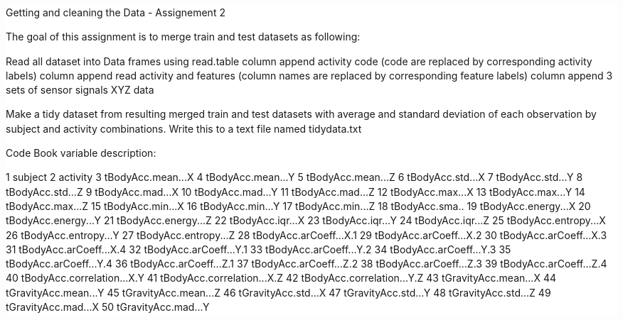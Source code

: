 Getting and cleaning the Data - Assignement 2

The goal of this assignment is to merge train and test datasets  as following:
  
Read all dataset into Data frames using read.table
column append activity code (code are replaced by corresponding activity labels)
column append read activity and features (column names are replaced by corresponding feature labels)
column append 3 sets of sensor signals XYZ data

Make a tidy dataset from resulting merged train and test datasets with average and standard deviation of each observation by subject and activity combinations. Write this to a text file named tidydata.txt

Code Book variable description:
  
  1                                subject
2                               activity
3                      tBodyAcc.mean...X
4                      tBodyAcc.mean...Y
5                      tBodyAcc.mean...Z
6                       tBodyAcc.std...X
7                       tBodyAcc.std...Y
8                       tBodyAcc.std...Z
9                       tBodyAcc.mad...X
10                      tBodyAcc.mad...Y
11                      tBodyAcc.mad...Z
12                      tBodyAcc.max...X
13                      tBodyAcc.max...Y
14                      tBodyAcc.max...Z
15                      tBodyAcc.min...X
16                      tBodyAcc.min...Y
17                      tBodyAcc.min...Z
18                        tBodyAcc.sma..
19                   tBodyAcc.energy...X
20                   tBodyAcc.energy...Y
21                   tBodyAcc.energy...Z
22                      tBodyAcc.iqr...X
23                      tBodyAcc.iqr...Y
24                      tBodyAcc.iqr...Z
25                  tBodyAcc.entropy...X
26                  tBodyAcc.entropy...Y
27                  tBodyAcc.entropy...Z
28                tBodyAcc.arCoeff...X.1
29                tBodyAcc.arCoeff...X.2
30                tBodyAcc.arCoeff...X.3
31                tBodyAcc.arCoeff...X.4
32                tBodyAcc.arCoeff...Y.1
33                tBodyAcc.arCoeff...Y.2
34                tBodyAcc.arCoeff...Y.3
35                tBodyAcc.arCoeff...Y.4
36                tBodyAcc.arCoeff...Z.1
37                tBodyAcc.arCoeff...Z.2
38                tBodyAcc.arCoeff...Z.3
39                tBodyAcc.arCoeff...Z.4
40            tBodyAcc.correlation...X.Y
41            tBodyAcc.correlation...X.Z
42            tBodyAcc.correlation...Y.Z
43                  tGravityAcc.mean...X
44                  tGravityAcc.mean...Y
45                  tGravityAcc.mean...Z
46                   tGravityAcc.std...X
47                   tGravityAcc.std...Y
48                   tGravityAcc.std...Z
49                   tGravityAcc.mad...X
50                   tGravityAcc.mad...Y